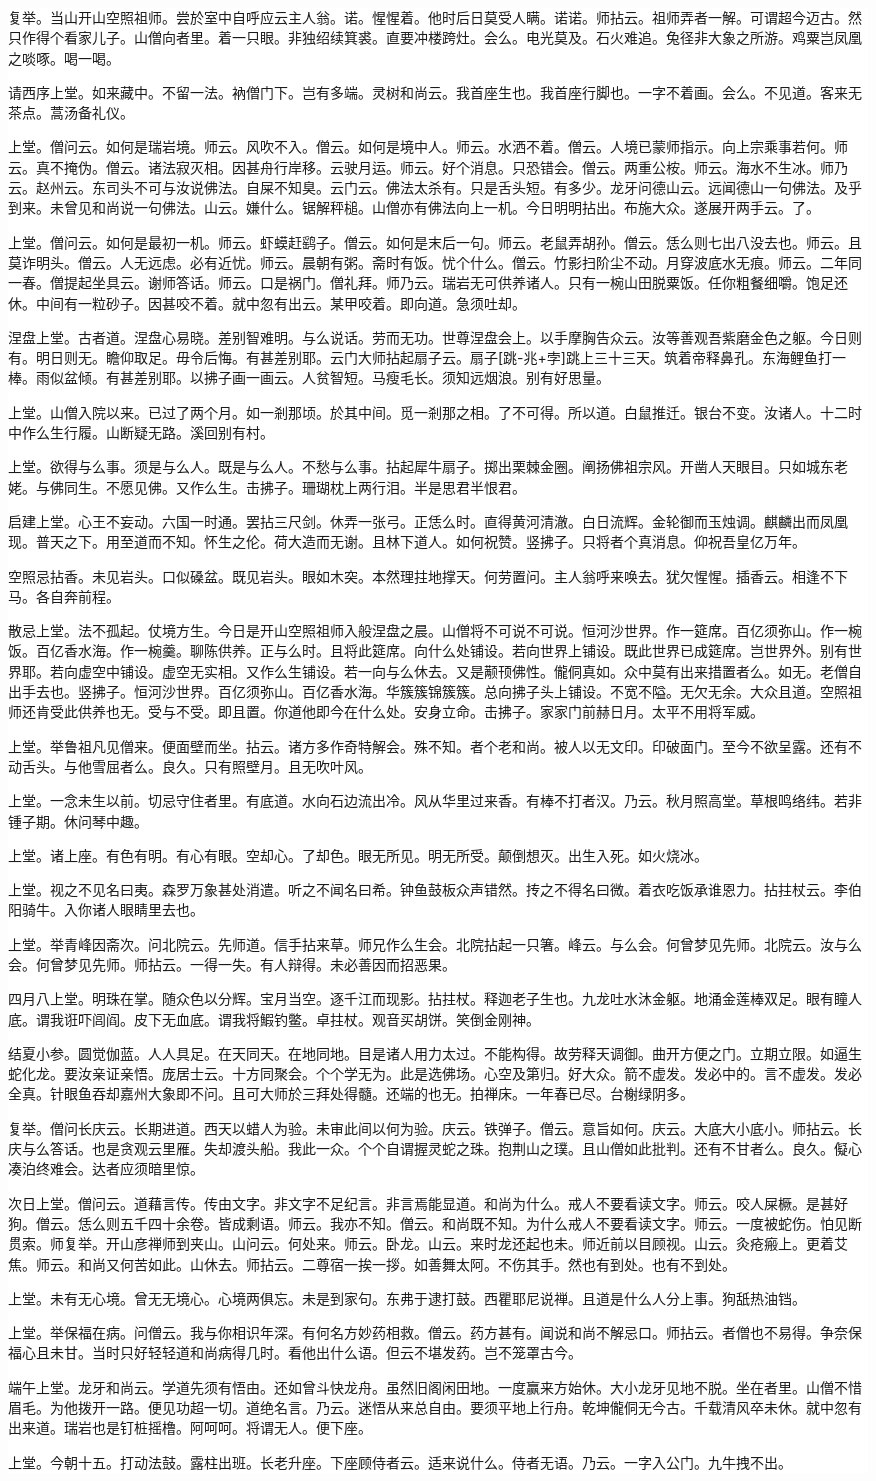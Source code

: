 复举。当山开山空照祖师。尝於室中自呼应云主人翁。诺。惺惺着。他时后日莫受人瞒。诺诺。师拈云。祖师弄者一解。可谓超今迈古。然只作得个看家儿子。山僧向者里。着一只眼。非独绍续箕裘。直要冲楼跨灶。会么。电光莫及。石火难追。兔径非大象之所游。鸡粟岂凤凰之啖啄。喝一喝。  

请西序上堂。如来藏中。不留一法。衲僧门下。岂有多端。灵树和尚云。我首座生也。我首座行脚也。一字不着画。会么。不见道。客来无茶点。蒿汤备礼仪。  

上堂。僧问云。如何是瑞岩境。师云。风吹不入。僧云。如何是境中人。师云。水洒不着。僧云。人境已蒙师指示。向上宗乘事若何。师云。真不掩伪。僧云。诸法寂灭相。因甚舟行岸移。云驶月运。师云。好个消息。只恐错会。僧云。两重公桉。师云。海水不生冰。师乃云。赵州云。东司头不可与汝说佛法。自屎不知臭。云门云。佛法太杀有。只是舌头短。有多少。龙牙问德山云。远闻德山一句佛法。及乎到来。未曾见和尚说一句佛法。山云。嫌什么。锯解秤槌。山僧亦有佛法向上一机。今日明明拈出。布施大众。遂展开两手云。了。  

上堂。僧问云。如何是最初一机。师云。虾蟆赶鹞子。僧云。如何是末后一句。师云。老鼠弄胡孙。僧云。恁么则七出八没去也。师云。且莫诈明头。僧云。人无远虑。必有近忧。师云。晨朝有粥。斋时有饭。忧个什么。僧云。竹影扫阶尘不动。月穿波底水无痕。师云。二年同一春。僧提起坐具云。谢师答话。师云。口是祸门。僧礼拜。师乃云。瑞岩无可供养诸人。只有一椀山田脱粟饭。任你粗餐细嚼。饱足还休。中间有一粒砂子。因甚咬不着。就中忽有出云。某甲咬着。即向道。急须吐却。  

涅盘上堂。古者道。涅盘心易晓。差别智难明。与么说话。劳而无功。世尊涅盘会上。以手摩胸告众云。汝等善观吾紫磨金色之躯。今日则有。明日则无。瞻仰取足。毋令后悔。有甚差别耶。云门大师拈起扇子云。扇子[跳-兆+孛]跳上三十三天。筑着帝释鼻孔。东海鲤鱼打一棒。雨似盆倾。有甚差别耶。以拂子画一画云。人贫智短。马瘦毛长。须知远烟浪。别有好思量。  

上堂。山僧入院以来。已过了两个月。如一剎那顷。於其中间。觅一剎那之相。了不可得。所以道。白鼠推迁。银台不变。汝诸人。十二时中作么生行履。山断疑无路。溪回别有村。  

上堂。欲得与么事。须是与么人。既是与么人。不愁与么事。拈起犀牛扇子。掷出栗棘金圈。阐扬佛祖宗风。开凿人天眼目。只如城东老姥。与佛同生。不愿见佛。又作么生。击拂子。珊瑚枕上两行泪。半是思君半恨君。  

启建上堂。心王不妄动。六国一时通。罢拈三尺剑。休弄一张弓。正恁么时。直得黄河清澈。白日流辉。金轮御而玉烛调。麒麟出而凤凰现。普天之下。用至道而不知。怀生之伦。荷大造而无谢。且林下道人。如何祝赞。竖拂子。只将者个真消息。仰祝吾皇亿万年。  

空照忌拈香。未见岩头。口似磉盆。既见岩头。眼如木突。本然理拄地撑天。何劳置问。主人翁呼来唤去。犹欠惺惺。插香云。相逢不下马。各自奔前程。  

散忌上堂。法不孤起。仗境方生。今日是开山空照祖师入般涅盘之晨。山僧将不可说不可说。恒河沙世界。作一筵席。百亿须弥山。作一椀饭。百亿香水海。作一椀羹。聊陈供养。正与么时。且将此筵席。向什么处铺设。若向世界上铺设。既此世界已成筵席。岂世界外。别有世界耶。若向虚空中铺设。虚空无实相。又作么生铺设。若一向与么休去。又是颟顸佛性。儱侗真如。众中莫有出来措置者么。如无。老僧自出手去也。竖拂子。恒河沙世界。百亿须弥山。百亿香水海。华簇簇锦簇簇。总向拂子头上铺设。不宽不隘。无欠无余。大众且道。空照祖师还肯受此供养也无。受与不受。即且置。你道他即今在什么处。安身立命。击拂子。家家门前赫日月。太平不用将军威。  

上堂。举鲁祖凡见僧来。便面壁而坐。拈云。诸方多作奇特解会。殊不知。者个老和尚。被人以无文印。印破面门。至今不欲呈露。还有不动舌头。与他雪屈者么。良久。只有照壁月。且无吹叶风。  

上堂。一念未生以前。切忌守住者里。有底道。水向石边流出冷。风从华里过来香。有棒不打者汉。乃云。秋月照高堂。草根鸣络纬。若非锺子期。休问琴中趣。  

上堂。诸上座。有色有明。有心有眼。空却心。了却色。眼无所见。明无所受。颠倒想灭。出生入死。如火烧冰。  

上堂。视之不见名曰夷。森罗万象甚处消遣。听之不闻名曰希。钟鱼鼓板众声错然。抟之不得名曰微。着衣吃饭承谁恩力。拈拄杖云。李伯阳骑牛。入你诸人眼睛里去也。  

上堂。举青峰因斋次。问北院云。先师道。信手拈来草。师兄作么生会。北院拈起一只箸。峰云。与么会。何曾梦见先师。北院云。汝与么会。何曾梦见先师。师拈云。一得一失。有人辩得。未必善因而招恶果。  

四月八上堂。明珠在掌。随众色以分辉。宝月当空。逐千江而现影。拈拄杖。释迦老子生也。九龙吐水沐金躯。地涌金莲棒双足。眼有瞳人底。谓我诳吓闾阎。皮下无血底。谓我将鰕钓鳖。卓拄杖。观音买胡饼。笑倒金刚神。  

结夏小参。圆觉伽蓝。人人具足。在天同天。在地同地。目是诸人用力太过。不能构得。故劳释天调御。曲开方便之门。立期立限。如逼生蛇化龙。要汝亲证亲悟。庞居士云。十方同聚会。个个学无为。此是选佛场。心空及第归。好大众。箭不虚发。发必中的。言不虚发。发必全真。针眼鱼吞却嘉州大象即不问。且可大师於三拜处得髓。还端的也无。拍禅床。一年春已尽。台榭绿阴多。  

复举。僧问长庆云。长期进道。西天以蜡人为验。未审此间以何为验。庆云。铁弹子。僧云。意旨如何。庆云。大底大小底小。师拈云。长庆与么答话。也是贪观云里雁。失却渡头船。我此一众。个个自谓握灵蛇之珠。抱荆山之璞。且山僧如此批判。还有不甘者么。良久。儗心凑泊终难会。达者应须暗里惊。  

次日上堂。僧问云。道藉言传。传由文字。非文字不足纪言。非言焉能显道。和尚为什么。戒人不要看读文字。师云。咬人屎橛。是甚好狗。僧云。恁么则五千四十余卷。皆成剩语。师云。我亦不知。僧云。和尚既不知。为什么戒人不要看读文字。师云。一度被蛇伤。怕见断贯索。师复举。开山彦禅师到夹山。山问云。何处来。师云。卧龙。山云。来时龙还起也未。师近前以目顾视。山云。灸疮瘢上。更着艾焦。师云。和尚又何苦如此。山休去。师拈云。二尊宿一挨一拶。如善舞太阿。不伤其手。然也有到处。也有不到处。  

上堂。未有无心境。曾无无境心。心境两俱忘。未是到家句。东弗于逮打鼓。西瞿耶尼说禅。且道是什么人分上事。狗舐热油铛。  

上堂。举保福在病。问僧云。我与你相识年深。有何名方妙药相救。僧云。药方甚有。闻说和尚不解忌口。师拈云。者僧也不易得。争奈保福心且未甘。当时只好轻轻道和尚病得几时。看他出什么语。但云不堪发药。岂不笼罩古今。  

端午上堂。龙牙和尚云。学道先须有悟由。还如曾斗快龙舟。虽然旧阁闲田地。一度赢来方始休。大小龙牙见地不脱。坐在者里。山僧不惜眉毛。为他拨开一路。便见功超一切。道绝名言。乃云。迷悟从来总自由。要须平地上行舟。乾坤儱侗无今古。千载清风卒未休。就中忽有出来道。瑞岩也是钉桩摇橹。阿呵呵。将谓无人。便下座。  

上堂。今朝十五。打动法鼓。露柱出班。长老升座。下座顾侍者云。适来说什么。侍者无语。乃云。一字入公门。九牛拽不出。  
